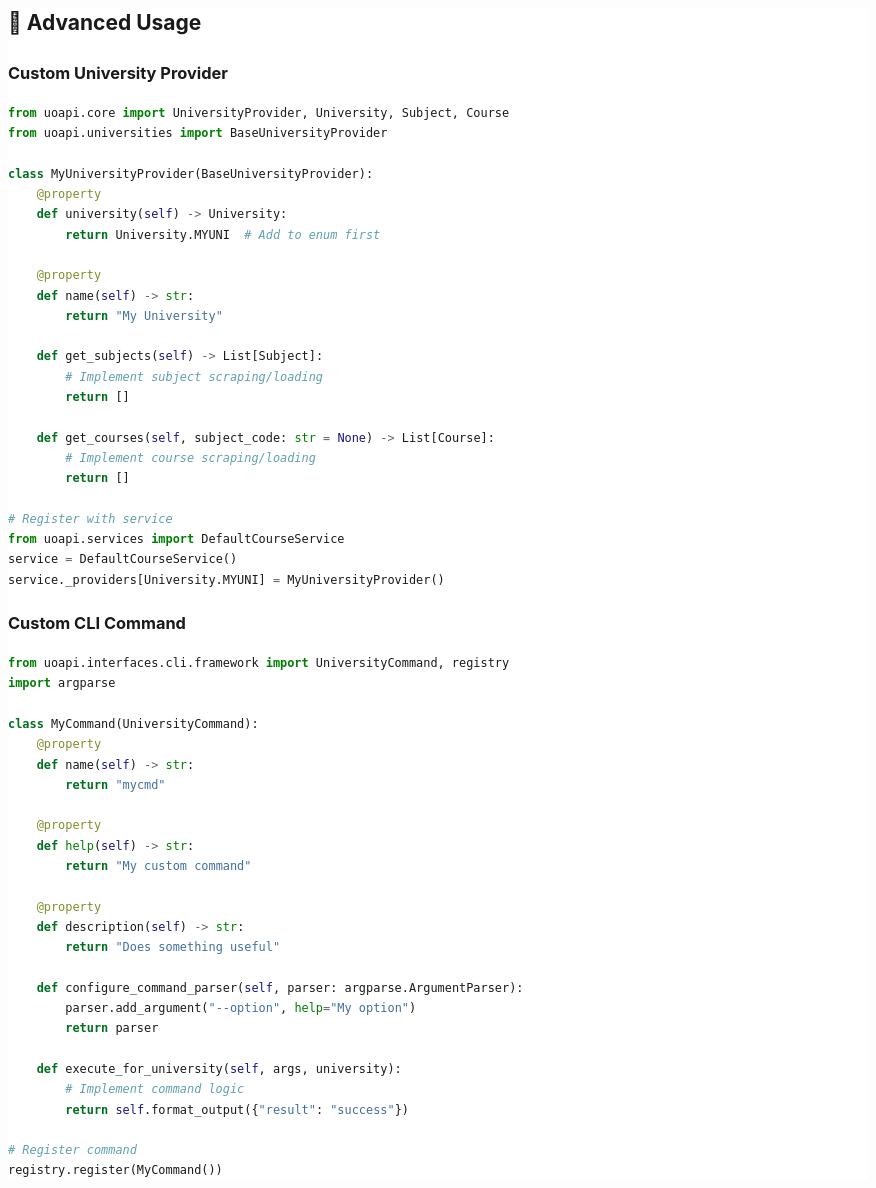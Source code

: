 ## 🔧 Advanced Usage

### Custom University Provider
```python
from uoapi.core import UniversityProvider, University, Subject, Course
from uoapi.universities import BaseUniversityProvider

class MyUniversityProvider(BaseUniversityProvider):
    @property
    def university(self) -> University:
        return University.MYUNI  # Add to enum first
    
    @property  
    def name(self) -> str:
        return "My University"
    
    def get_subjects(self) -> List[Subject]:
        # Implement subject scraping/loading
        return []
    
    def get_courses(self, subject_code: str = None) -> List[Course]:
        # Implement course scraping/loading
        return []

# Register with service
from uoapi.services import DefaultCourseService
service = DefaultCourseService()
service._providers[University.MYUNI] = MyUniversityProvider()
```

### Custom CLI Command
```python
from uoapi.interfaces.cli.framework import UniversityCommand, registry
import argparse

class MyCommand(UniversityCommand):
    @property
    def name(self) -> str:
        return "mycmd"
    
    @property
    def help(self) -> str:
        return "My custom command"
    
    @property
    def description(self) -> str:
        return "Does something useful"
    
    def configure_command_parser(self, parser: argparse.ArgumentParser):
        parser.add_argument("--option", help="My option")
        return parser
    
    def execute_for_university(self, args, university):
        # Implement command logic
        return self.format_output({"result": "success"})

# Register command
registry.register(MyCommand())
```
